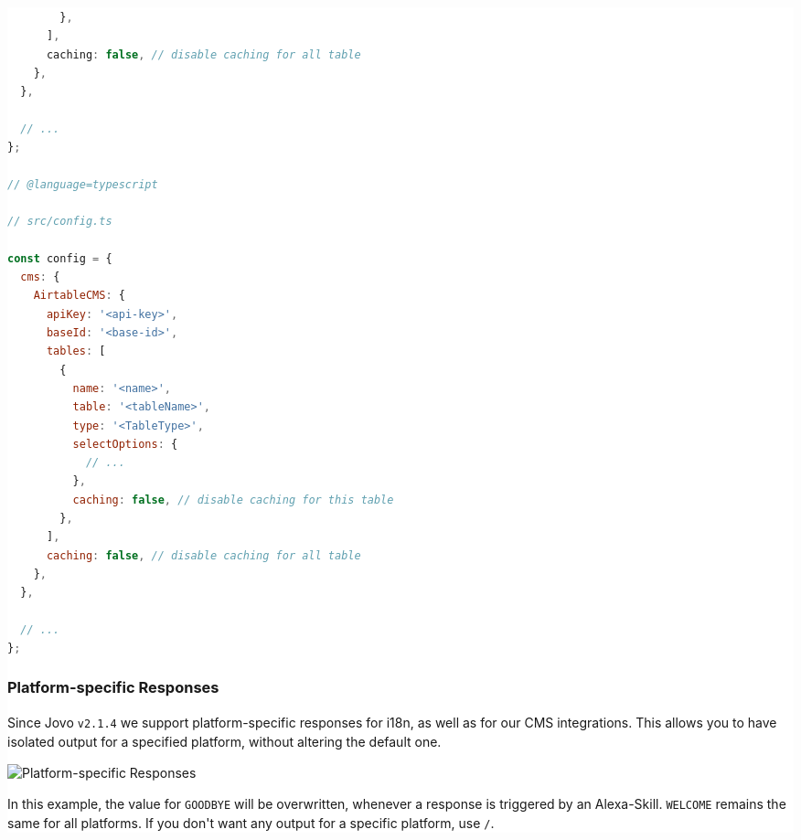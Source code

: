 ```javascript
        },
      ],
      caching: false, // disable caching for all table
    },
  },

  // ...
};

// @language=typescript

// src/config.ts

const config = {
  cms: {
    AirtableCMS: {
      apiKey: '<api-key>',
      baseId: '<base-id>',
      tables: [
        {
          name: '<name>',
          table: '<tableName>',
          type: '<TableType>',
          selectOptions: {
            // ...
          },
          caching: false, // disable caching for this table
        },
      ],
      caching: false, // disable caching for all table
    },
  },

  // ...
};
```

### Platform-specific Responses

Since Jovo `v2.1.4` we support platform-specific responses for i18n, as well as for our CMS integrations. This allows you to have isolated output for a specified platform, without altering the default one.

![Platform-specific Responses](./img/platform-specific-responses-air.jpg 'Platform-specific Responses')

In this example, the value for `GOODBYE` will be overwritten, whenever a response is triggered by an Alexa-Skill. `WELCOME` remains the same for all platforms.
If you don't want any output for a specific platform, use `/`.
